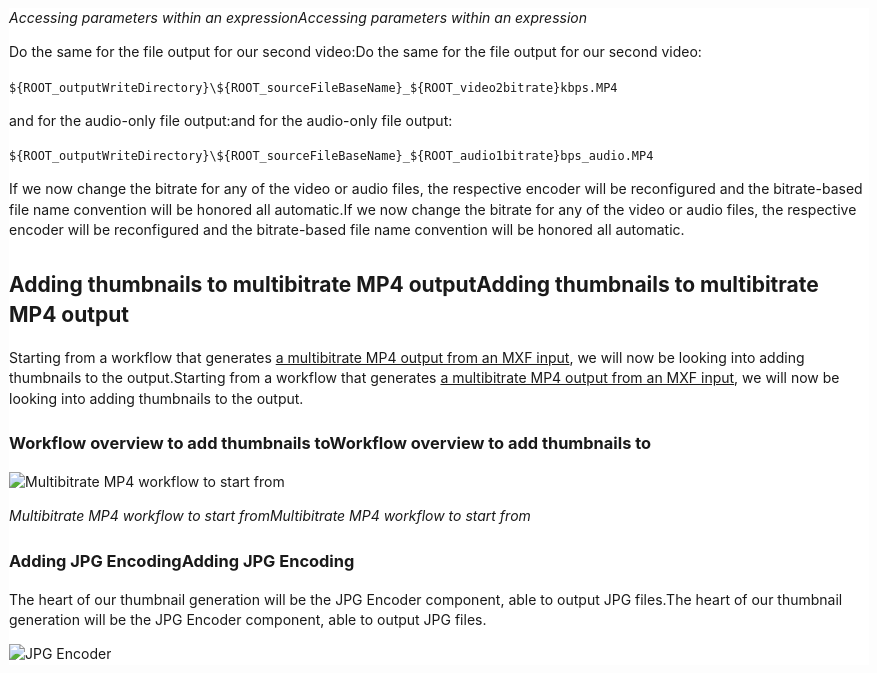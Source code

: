 <span data-ttu-id="798c5-383">*Accessing parameters within an expression*</span><span class="sxs-lookup"><span data-stu-id="798c5-383">*Accessing parameters within an expression*</span></span>

<span data-ttu-id="798c5-384">Do the same for the file output for our second video:</span><span class="sxs-lookup"><span data-stu-id="798c5-384">Do the same for the file output for our second video:</span></span>

    ${ROOT_outputWriteDirectory}\${ROOT_sourceFileBaseName}_${ROOT_video2bitrate}kbps.MP4

<span data-ttu-id="798c5-385">and for the audio-only file output:</span><span class="sxs-lookup"><span data-stu-id="798c5-385">and for the audio-only file output:</span></span>

    ${ROOT_outputWriteDirectory}\${ROOT_sourceFileBaseName}_${ROOT_audio1bitrate}bps_audio.MP4

<span data-ttu-id="798c5-386">If we now change the bitrate for any of the video or audio files, the respective encoder will be reconfigured and the bitrate-based file name convention will be honored all automatic.</span><span class="sxs-lookup"><span data-stu-id="798c5-386">If we now change the bitrate for any of the video or audio files, the respective encoder will be reconfigured and the bitrate-based file name convention will be honored all automatic.</span></span>

## <a id="thumbnails_to__multibitrate_MP4"></a><span data-ttu-id="798c5-387">Adding thumbnails to multibitrate MP4 output</span><span class="sxs-lookup"><span data-stu-id="798c5-387">Adding thumbnails to multibitrate MP4 output</span></span>
<span data-ttu-id="798c5-388">Starting from a workflow that generates [a multibitrate MP4 output from an MXF input](media-services-media-encoder-premium-workflow-tutorials.md#MXF_to_MP4_with_dyn_packaging), we will now be looking into adding thumbnails to the output.</span><span class="sxs-lookup"><span data-stu-id="798c5-388">Starting from a workflow that generates [a multibitrate MP4 output from an MXF input](media-services-media-encoder-premium-workflow-tutorials.md#MXF_to_MP4_with_dyn_packaging), we will now be looking into adding thumbnails to the output.</span></span>

### <a id="thumbnails_to__multibitrate_MP4_overview"></a><span data-ttu-id="798c5-389">Workflow overview to add thumbnails to</span><span class="sxs-lookup"><span data-stu-id="798c5-389">Workflow overview to add thumbnails to</span></span>
![Multibitrate MP4 workflow to start from](https://docstestmedia1.blob.core.windows.net/azure-media/articles/media-services/media/media-services-media-encoder-premium-workflow-tutorials/media-services-multibitrate-mp4-workflow-to-start-from.png)

<span data-ttu-id="798c5-391">*Multibitrate MP4 workflow to start from*</span><span class="sxs-lookup"><span data-stu-id="798c5-391">*Multibitrate MP4 workflow to start from*</span></span>

### <a id="thumbnails_to__multibitrate_MP4__with_jpg"></a><span data-ttu-id="798c5-392">Adding JPG Encoding</span><span class="sxs-lookup"><span data-stu-id="798c5-392">Adding JPG Encoding</span></span>
<span data-ttu-id="798c5-393">The heart of our thumbnail generation will be the JPG Encoder component, able to output JPG files.</span><span class="sxs-lookup"><span data-stu-id="798c5-393">The heart of our thumbnail generation will be the JPG Encoder component, able to output JPG files.</span></span>

![JPG Encoder](https://docstestmedia1.blob.core.windows.net/azure-media/articles/media-services/media/media-services-media-encoder-premium-workflow-tutorials/media-services-jpg-encoder.png)
